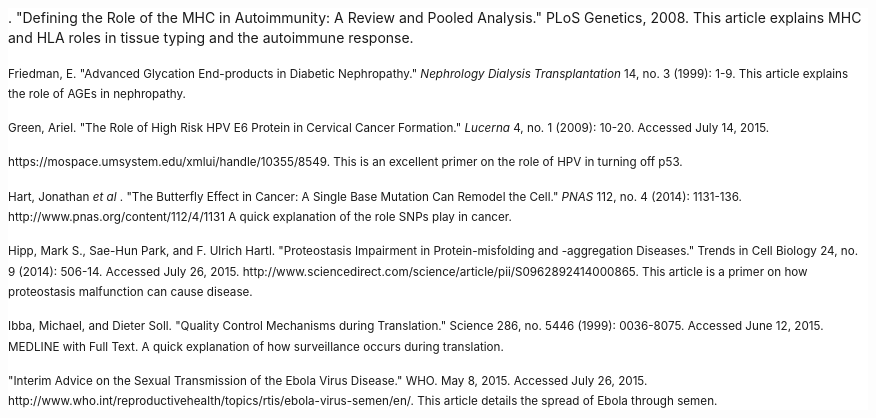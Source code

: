</em>
. "Defining the Role of the MHC in Autoimmunity: A Review and Pooled Analysis." PLoS Genetics, 2008. This article explains MHC and HLA roles in tissue typing and the autoimmune response.
</small>
</p>
<p>
<small>
Friedman, E. "Advanced Glycation End-products in Diabetic Nephropathy."
<em>
Nephrology Dialysis Transplantation
</em>
14, no. 3 (1999): 1-9. This article explains the role of AGEs in nephropathy.
</small>
</p>
<p>
<small>
Green, Ariel. "The Role of High Risk HPV E6 Protein in Cervical Cancer Formation."
<em>
Lucerna
</em>
4, no. 1 (2009): 10-20. Accessed July 14, 2015.
</small>
</p>
<p>
<small>
https://mospace.umsystem.edu/xmlui/handle/10355/8549. This is an excellent primer on the role of HPV in turning off p53.
</small>
</p>
<p>
<small>
Hart, Jonathan
<em>
et al
</em>
. "The Butterfly Effect in Cancer: A Single Base Mutation Can Remodel the Cell."
<em>
PNAS
</em>
112, no. 4 (2014): 1131-136. http://www.pnas.org/content/112/4/1131 A quick explanation of the role SNPs play in cancer.
</small>
</p>
<p>
<small>
Hipp, Mark S., Sae-Hun Park, and F. Ulrich Hartl. "Proteostasis Impairment in Protein-misfolding and -aggregation Diseases." Trends in Cell Biology 24, no. 9 (2014): 506-14. Accessed July 26, 2015. http://www.sciencedirect.com/science/article/pii/S0962892414000865. This article is a primer on how proteostasis malfunction can cause disease.
</small>
</p>
<p>
<small>
Ibba, Michael, and Dieter Soll. "Quality Control Mechanisms during Translation." Science 286, no. 5446 (1999): 0036-8075. Accessed June 12, 2015. MEDLINE with Full Text. A quick explanation of how surveillance occurs during translation.
</small>
</p>
<p>
<small>
"Interim Advice on the Sexual Transmission of the Ebola Virus Disease." WHO. May 8, 2015. Accessed July 26, 2015. http://www.who.int/reproductivehealth/topics/rtis/ebola-virus-semen/en/. This article details the spread of Ebola through semen.
</small>